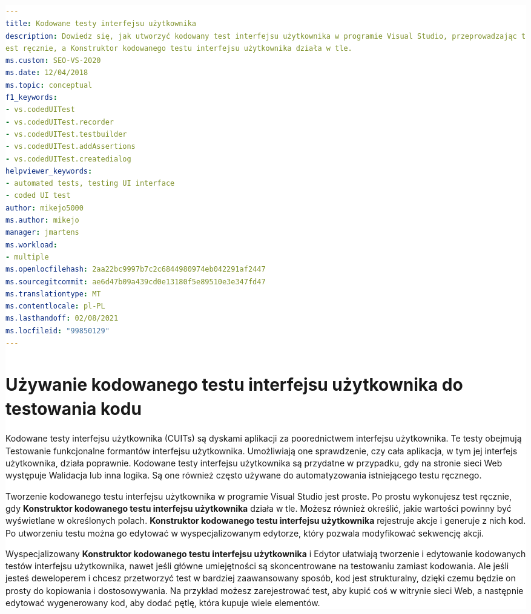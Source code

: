 ```yaml
---
title: Kodowane testy interfejsu użytkownika
description: Dowiedz się, jak utworzyć kodowany test interfejsu użytkownika w programie Visual Studio, przeprowadzając test ręcznie, a Konstruktor kodowanego testu interfejsu użytkownika działa w tle.
ms.custom: SEO-VS-2020
ms.date: 12/04/2018
ms.topic: conceptual
f1_keywords:
- vs.codedUITest
- vs.codedUITest.recorder
- vs.codedUITest.testbuilder
- vs.codedUITest.addAssertions
- vs.codedUITest.createdialog
helpviewer_keywords:
- automated tests, testing UI interface
- coded UI test
author: mikejo5000
ms.author: mikejo
manager: jmartens
ms.workload:
- multiple
ms.openlocfilehash: 2aa22bc9997b7c2c6844980974eb042291af2447
ms.sourcegitcommit: ae6d47b09a439cd0e13180f5e89510e3e347fd47
ms.translationtype: MT
ms.contentlocale: pl-PL
ms.lasthandoff: 02/08/2021
ms.locfileid: "99850129"
---
```

# <a name="use-coded-ui-test-to-test-your-code"></a>Używanie kodowanego testu interfejsu użytkownika do testowania kodu

Kodowane testy interfejsu użytkownika (CUITs) są dyskami aplikacji za poorednictwem interfejsu użytkownika. Te testy obejmują Testowanie funkcjonalne formantów interfejsu użytkownika. Umożliwiają one sprawdzenie, czy cała aplikacja, w tym jej interfejs użytkownika, działa poprawnie. Kodowane testy interfejsu użytkownika są przydatne w przypadku, gdy na stronie sieci Web występuje Walidacja lub inna logika. Są one również często używane do automatyzowania istniejącego testu ręcznego.

Tworzenie kodowanego testu interfejsu użytkownika w programie Visual Studio jest proste. Po prostu wykonujesz test ręcznie, gdy **Konstruktor kodowanego testu interfejsu użytkownika** działa w tle. Możesz również określić, jakie wartości powinny być wyświetlane w określonych polach. **Konstruktor kodowanego testu interfejsu użytkownika** rejestruje akcje i generuje z nich kod. Po utworzeniu testu można go edytować w wyspecjalizowanym edytorze, który pozwala modyfikować sekwencję akcji.

Wyspecjalizowany **Konstruktor kodowanego testu interfejsu użytkownika** i Edytor ułatwiają tworzenie i edytowanie kodowanych testów interfejsu użytkownika, nawet jeśli główne umiejętności są skoncentrowane na testowaniu zamiast kodowania. Ale jeśli jesteś deweloperem i chcesz przetworzyć test w bardziej zaawansowany sposób, kod jest strukturalny, dzięki czemu będzie on prosty do kopiowania i dostosowywania. Na przykład możesz zarejestrować test, aby kupić coś w witrynie sieci Web, a następnie edytować wygenerowany kod, aby dodać pętlę, która kupuje wiele elementów.

